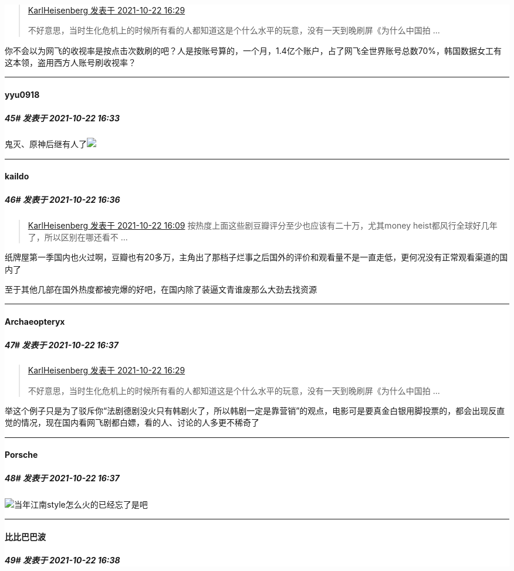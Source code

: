 
<blockquote><a href="httphttps://bbs.saraba1st.com/2b/forum.php?mod=redirect&amp;goto=findpost&amp;pid=53236103&amp;ptid=2033323" target="_blank">KarlHeisenberg 发表于 2021-10-22 16:29</a>

不好意思，当时生化危机上的时候所有看的人都知道这是个什么水平的玩意，没有一天到晚刷屏《为什么中国拍 ...</blockquote>
你不会以为网飞的收视率是按点击次数刷的吧？人是按账号算的，一个月，1.4亿个账户，占了网飞全世界账号总数70%，韩国数据女工有这本领，盗用西方人账号刷收视率？


*****

####  yyu0918  
##### 45#       发表于 2021-10-22 16:33


鬼灭、原神后继有人了<img src="https://static.saraba1st.com/image/smiley/face2017/067.png" referrerpolicy="no-referrer">


*****

####  kaildo  
##### 46#       发表于 2021-10-22 16:36


<blockquote><a href="httphttps://bbs.saraba1st.com/2b/forum.php?mod=redirect&amp;goto=findpost&amp;pid=53235866&amp;ptid=2033323" target="_blank">KarlHeisenberg 发表于 2021-10-22 16:09</a>
按热度上面这些剧豆瓣评分至少也应该有二十万，尤其money heist都风行全球好几年了，所以区别在哪还看不 ...</blockquote>
纸牌屋第一季国内也火过啊，豆瓣也有20多万，主角出了那档子烂事之后国外的评价和观看量不是一直走低，更何况没有正常观看渠道的国内了

至于其他几部在国外热度都被完爆的好吧，在国内除了装逼文青谁废那么大劲去找资源


*****

####  Archaeopteryx  
##### 47#       发表于 2021-10-22 16:37


<blockquote><a href="httphttps://bbs.saraba1st.com/2b/forum.php?mod=redirect&amp;goto=findpost&amp;pid=53236103&amp;ptid=2033323" target="_blank">KarlHeisenberg 发表于 2021-10-22 16:29</a>

不好意思，当时生化危机上的时候所有看的人都知道这是个什么水平的玩意，没有一天到晚刷屏《为什么中国拍 ...</blockquote>
举这个例子只是为了驳斥你“法剧德剧没火只有韩剧火了，所以韩剧一定是靠营销”的观点，电影可是要真金白银用脚投票的，都会出现反直觉的情况，现在国内看网飞剧都白嫖，看的人、讨论的人多更不稀奇了


*****

####  Porsche  
##### 48#       发表于 2021-10-22 16:37


<img src="https://static.saraba1st.com/image/smiley/face2017/067.png" referrerpolicy="no-referrer">当年江南style怎么火的已经忘了是吧


*****

####  比比巴巴波  
##### 49#       发表于 2021-10-22 16:38
